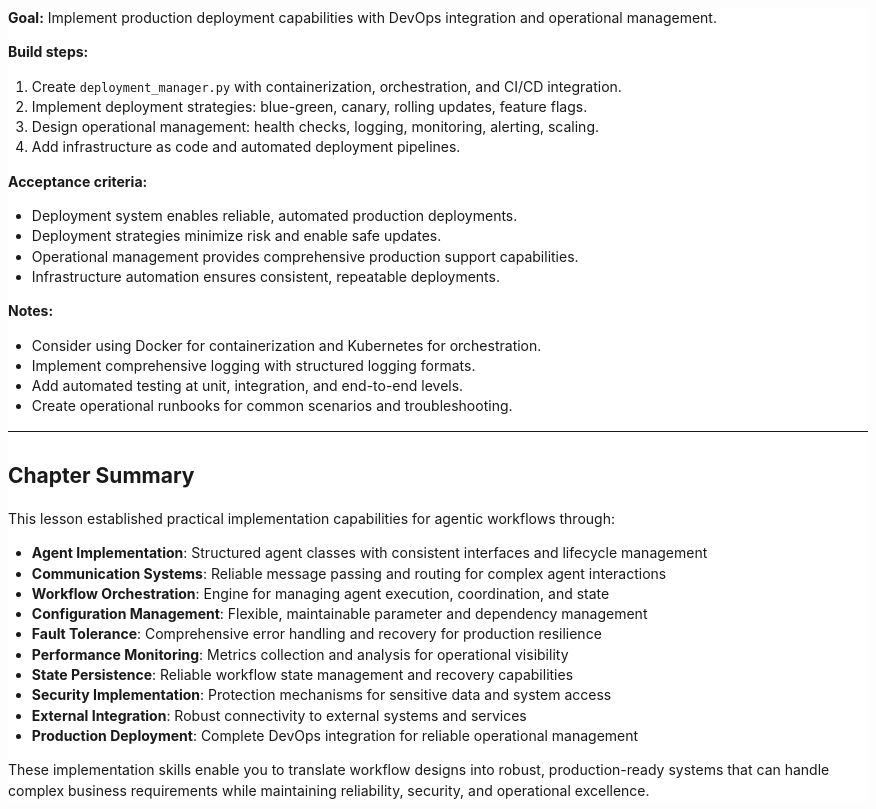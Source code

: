 **Goal:** Implement production deployment capabilities with DevOps integration and operational management.

**Build steps:**

1. Create `deployment_manager.py` with containerization, orchestration, and CI/CD integration.
2. Implement deployment strategies: blue-green, canary, rolling updates, feature flags.
3. Design operational management: health checks, logging, monitoring, alerting, scaling.
4. Add infrastructure as code and automated deployment pipelines.

**Acceptance criteria:**

- Deployment system enables reliable, automated production deployments.
- Deployment strategies minimize risk and enable safe updates.
- Operational management provides comprehensive production support capabilities.
- Infrastructure automation ensures consistent, repeatable deployments.

**Notes:**

- Consider using Docker for containerization and Kubernetes for orchestration.
- Implement comprehensive logging with structured logging formats.
- Add automated testing at unit, integration, and end-to-end levels.
- Create operational runbooks for common scenarios and troubleshooting.

---

## Chapter Summary

This lesson established practical implementation capabilities for agentic workflows through:

- **Agent Implementation**: Structured agent classes with consistent interfaces and lifecycle management
- **Communication Systems**: Reliable message passing and routing for complex agent interactions
- **Workflow Orchestration**: Engine for managing agent execution, coordination, and state
- **Configuration Management**: Flexible, maintainable parameter and dependency management
- **Fault Tolerance**: Comprehensive error handling and recovery for production resilience
- **Performance Monitoring**: Metrics collection and analysis for operational visibility
- **State Persistence**: Reliable workflow state management and recovery capabilities
- **Security Implementation**: Protection mechanisms for sensitive data and system access
- **External Integration**: Robust connectivity to external systems and services
- **Production Deployment**: Complete DevOps integration for reliable operational management

These implementation skills enable you to translate workflow designs into robust, production-ready systems that can handle complex business requirements while maintaining reliability, security, and operational excellence.
